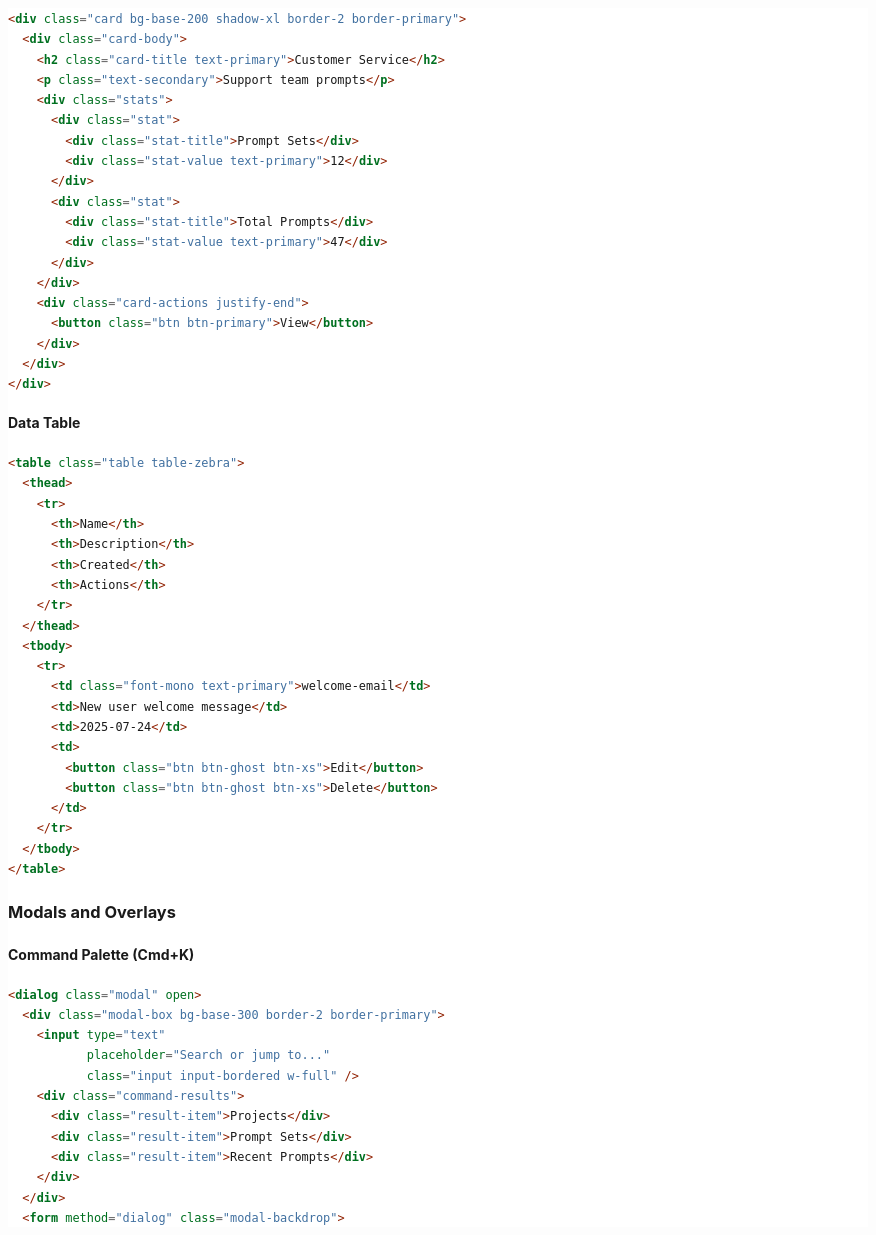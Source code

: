 ```html
<div class="card bg-base-200 shadow-xl border-2 border-primary">
  <div class="card-body">
    <h2 class="card-title text-primary">Customer Service</h2>
    <p class="text-secondary">Support team prompts</p>
    <div class="stats">
      <div class="stat">
        <div class="stat-title">Prompt Sets</div>
        <div class="stat-value text-primary">12</div>
      </div>
      <div class="stat">
        <div class="stat-title">Total Prompts</div>
        <div class="stat-value text-primary">47</div>
      </div>
    </div>
    <div class="card-actions justify-end">
      <button class="btn btn-primary">View</button>
    </div>
  </div>
</div>
```

#### Data Table

```html
<table class="table table-zebra">
  <thead>
    <tr>
      <th>Name</th>
      <th>Description</th>
      <th>Created</th>
      <th>Actions</th>
    </tr>
  </thead>
  <tbody>
    <tr>
      <td class="font-mono text-primary">welcome-email</td>
      <td>New user welcome message</td>
      <td>2025-07-24</td>
      <td>
        <button class="btn btn-ghost btn-xs">Edit</button>
        <button class="btn btn-ghost btn-xs">Delete</button>
      </td>
    </tr>
  </tbody>
</table>
```

### Modals and Overlays

#### Command Palette (Cmd+K)

```html
<dialog class="modal" open>
  <div class="modal-box bg-base-300 border-2 border-primary">
    <input type="text" 
           placeholder="Search or jump to..." 
           class="input input-bordered w-full" />
    <div class="command-results">
      <div class="result-item">Projects</div>
      <div class="result-item">Prompt Sets</div>
      <div class="result-item">Recent Prompts</div>
    </div>
  </div>
  <form method="dialog" class="modal-backdrop">
```